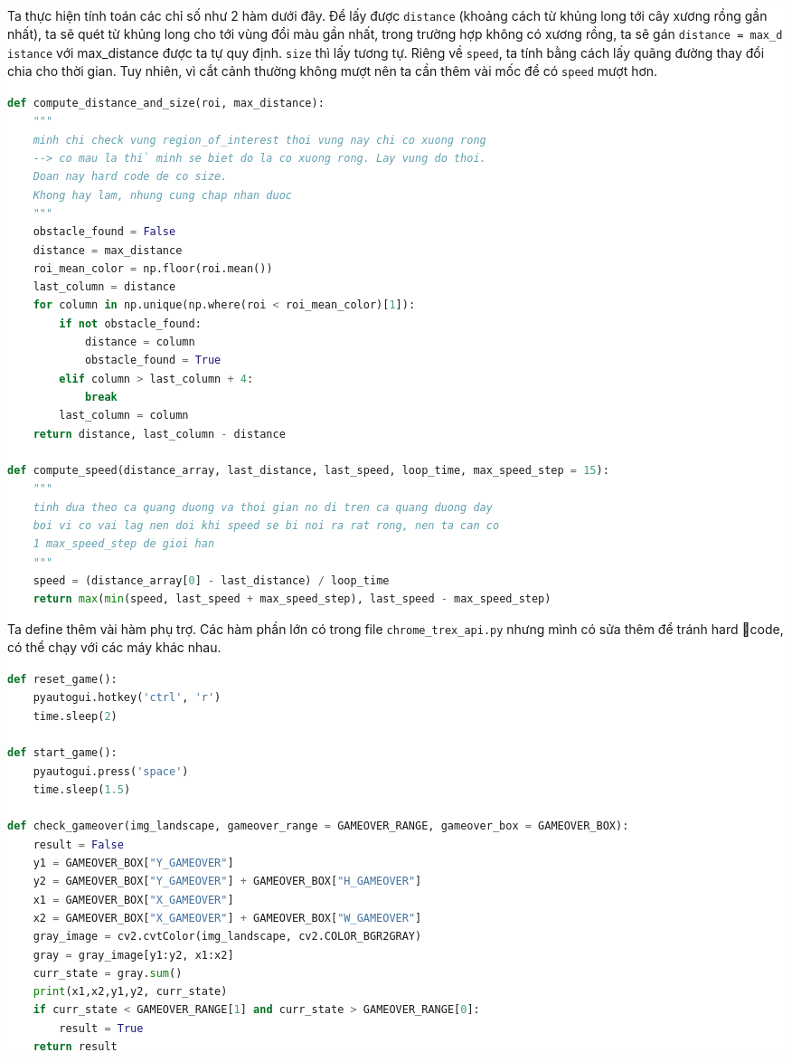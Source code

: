 Ta thực hiện tính toán các chỉ số như 2 hàm dưới đây. Để lấy được `distance` (khoảng cách từ khủng long tới cây xương rồng gần nhất), ta sẽ quét từ khủng long cho tới vùng đổi màu gần nhất, trong trường hợp không có xương rồng, ta sẽ gán `distance = max_distance` với max_distance được ta tự quy định. `size` thì lấy tương tự. Riêng về `speed`, ta tính bằng cách lấy quãng đường thay đổi chia cho thời gian. Tuy nhiên, vì cắt cảnh thường không mượt nên ta cần thêm vài mốc để có `speed` mượt hơn.

```python
def compute_distance_and_size(roi, max_distance):
    """
    minh chi check vung region_of_interest thoi vung nay chi co xuong rong 
    --> co mau la thi` minh se biet do la co xuong rong. Lay vung do thoi.
    Doan nay hard code de co size.
    Khong hay lam, nhung cung chap nhan duoc
    """
    obstacle_found = False
    distance = max_distance
    roi_mean_color = np.floor(roi.mean())
    last_column = distance
    for column in np.unique(np.where(roi < roi_mean_color)[1]):
        if not obstacle_found:
            distance = column
            obstacle_found = True
        elif column > last_column + 4:
            break
        last_column = column
    return distance, last_column - distance

def compute_speed(distance_array, last_distance, last_speed, loop_time, max_speed_step = 15):
    """
    tinh dua theo ca quang duong va thoi gian no di tren ca quang duong day
    boi vi co vai lag nen doi khi speed se bi noi ra rat rong, nen ta can co
    1 max_speed_step de gioi han
    """
    speed = (distance_array[0] - last_distance) / loop_time
    return max(min(speed, last_speed + max_speed_step), last_speed - max_speed_step)
```

Ta define thêm vài hàm phụ trợ. Các hàm phần lớn có trong file `chrome_trex_api.py` nhưng mình có sửa thêm để tránh hard code, có thể chạy với các máy khác nhau.

```python
def reset_game():
    pyautogui.hotkey('ctrl', 'r')
    time.sleep(2)

def start_game():
    pyautogui.press('space')
    time.sleep(1.5)

def check_gameover(img_landscape, gameover_range = GAMEOVER_RANGE, gameover_box = GAMEOVER_BOX):
    result = False
    y1 = GAMEOVER_BOX["Y_GAMEOVER"]
    y2 = GAMEOVER_BOX["Y_GAMEOVER"] + GAMEOVER_BOX["H_GAMEOVER"]
    x1 = GAMEOVER_BOX["X_GAMEOVER"]
    x2 = GAMEOVER_BOX["X_GAMEOVER"] + GAMEOVER_BOX["W_GAMEOVER"]
    gray_image = cv2.cvtColor(img_landscape, cv2.COLOR_BGR2GRAY)
    gray = gray_image[y1:y2, x1:x2]
    curr_state = gray.sum()
    print(x1,x2,y1,y2, curr_state)
    if curr_state < GAMEOVER_RANGE[1] and curr_state > GAMEOVER_RANGE[0]:
        result = True
    return result
```
